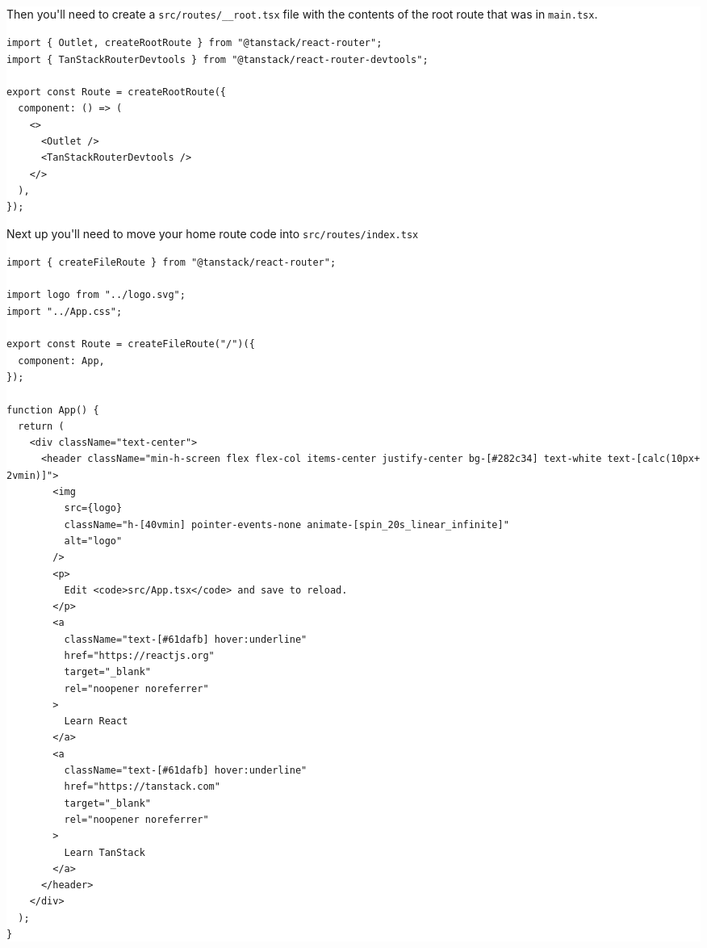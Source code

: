 Then you'll need to create a `src/routes/__root.tsx` file with the contents of the root route that was in `main.tsx`.

```tsx
import { Outlet, createRootRoute } from "@tanstack/react-router";
import { TanStackRouterDevtools } from "@tanstack/react-router-devtools";

export const Route = createRootRoute({
  component: () => (
    <>
      <Outlet />
      <TanStackRouterDevtools />
    </>
  ),
});
```

Next up you'll need to move your home route code into `src/routes/index.tsx`

```tsx
import { createFileRoute } from "@tanstack/react-router";

import logo from "../logo.svg";
import "../App.css";

export const Route = createFileRoute("/")({
  component: App,
});

function App() {
  return (
    <div className="text-center">
      <header className="min-h-screen flex flex-col items-center justify-center bg-[#282c34] text-white text-[calc(10px+2vmin)]">
        <img
          src={logo}
          className="h-[40vmin] pointer-events-none animate-[spin_20s_linear_infinite]"
          alt="logo"
        />
        <p>
          Edit <code>src/App.tsx</code> and save to reload.
        </p>
        <a
          className="text-[#61dafb] hover:underline"
          href="https://reactjs.org"
          target="_blank"
          rel="noopener noreferrer"
        >
          Learn React
        </a>
        <a
          className="text-[#61dafb] hover:underline"
          href="https://tanstack.com"
          target="_blank"
          rel="noopener noreferrer"
        >
          Learn TanStack
        </a>
      </header>
    </div>
  );
}
```
